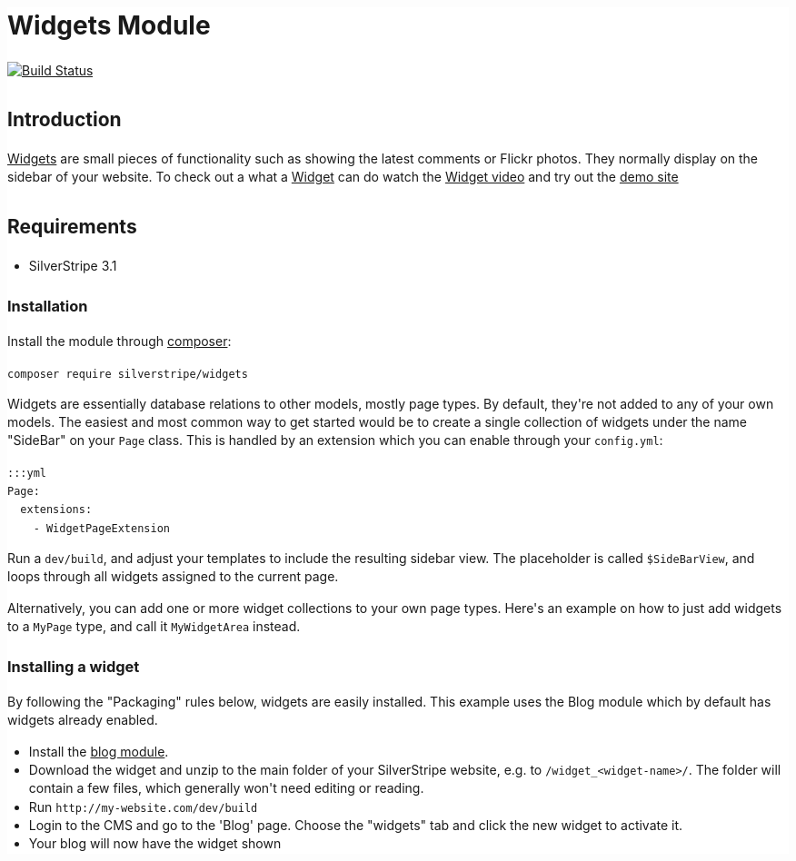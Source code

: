 # Widgets Module

[![Build Status](https://secure.travis-ci.org/silverstripe/silverstripe-widgets.png?branch=master)](http://travis-ci.org/silverstripe/silverstripe-widgets)

## Introduction

[Widgets](http://silverstripe.org/widgets) are small pieces of functionality such as showing the latest comments or Flickr photos. They normally display on
the sidebar of your website. To check out a what a [Widget](http://silverstripe.org/widgets) can do watch the
[Widget video](http://silverstripe.com/assets/screencasts/SilverStripe-Blog-DragDrop-Widgets.swf) and try out the
[demo site](http://demo.silverstripe.org/)

## Requirements

 * SilverStripe 3.1

### Installation

Install the module through [composer](http://getcomposer.org):

	composer require silverstripe/widgets

Widgets are essentially database relations to other models, mostly page types.
By default, they're not added to any of your own models. The easiest and most common
way to get started would be to create a single collection of widgets under the 
name "SideBar" on your `Page` class. This is handled by an extension which you
can enable through your `config.yml`:

	:::yml
	Page:
	  extensions:
	    - WidgetPageExtension

Run a `dev/build`, and adjust your templates to include the resulting sidebar view.
The placeholder is called `$SideBarView`, and loops through all widgets assigned
to the current page.

Alternatively, you can add one or more widget collections to your own page types.
Here's an example on how to just add widgets to a `MyPage` type, and call it
`MyWidgetArea` instead.

### Installing a widget

By following the "Packaging" rules below, widgets are easily installed. This example uses the Blog module which by default has widgets already enabled.
 
* Install the [blog module](http://www.silverstripe.org/blog-module/).
* Download the widget and unzip to the main folder of your SilverStripe website, e.g. to `/widget_<widget-name>/`. The folder
will contain a few files, which generally won't need editing or reading.
* Run `http://my-website.com/dev/build`
* Login to the CMS and go to the 'Blog' page. Choose the "widgets" tab and click the new widget to activate it.
* Your blog will now have the widget shown
